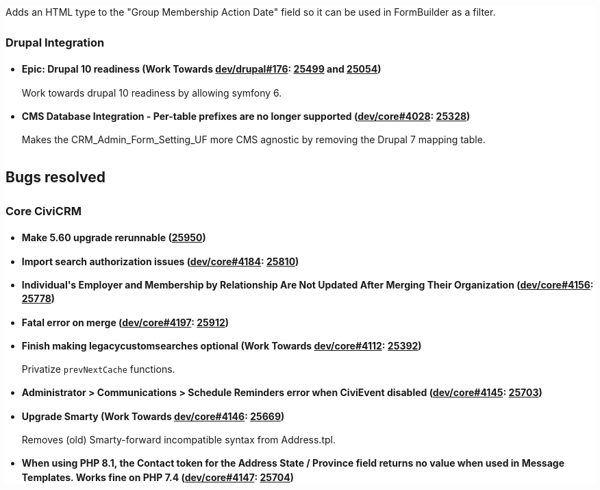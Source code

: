   Adds an HTML type to the "Group Membership Action Date" field so it can be
  used in FormBuilder as a filter.

### Drupal Integration

- **Epic: Drupal 10 readiness (Work Towards
  [dev/drupal#176](https://lab.civicrm.org/dev/drupal/-/issues/176):
  [25499](https://github.com/civicrm/civicrm-core/pull/25499) and
  [25054](https://github.com/civicrm/civicrm-core/pull/25054))**

  Work towards drupal 10 readiness by allowing symfony 6.

- **CMS Database Integration - Per-table prefixes are no longer supported
  ([dev/core#4028](https://lab.civicrm.org/dev/core/-/issues/4028):
  [25328](https://github.com/civicrm/civicrm-core/pull/25328))**

  Makes the CRM_Admin_Form_Setting_UF more CMS agnostic by removing the Drupal
  7 mapping table.

## <a name="bugs"></a>Bugs resolved

### Core CiviCRM

- **Make 5.60 upgrade rerunnable
  ([25950](https://github.com/civicrm/civicrm-core/pull/25950))**

- **Import search authorization issues
  ([dev/core#4184](https://lab.civicrm.org/dev/core/-/issues/4184):
  [25810](https://github.com/civicrm/civicrm-core/pull/25810))**

- **Individual's Employer and Membership by Relationship Are Not Updated After
  Merging Their Organization
  ([dev/core#4156](https://lab.civicrm.org/dev/core/-/issues/4156):
  [25778](https://github.com/civicrm/civicrm-core/pull/25778))**

- **Fatal error on merge
  ([dev/core#4197](https://lab.civicrm.org/dev/core/-/issues/4197):
  [25912](https://github.com/civicrm/civicrm-core/pull/25912))**

- **Finish making legacycustomsearches optional (Work Towards
  [dev/core#4112](https://lab.civicrm.org/dev/core/-/issues/4112):
  [25392](https://github.com/civicrm/civicrm-core/pull/25392))**

  Privatize `prevNextCache` functions.

- **Administrator > Communications > Schedule Reminders error when CiviEvent
  disabled ([dev/core#4145](https://lab.civicrm.org/dev/core/-/issues/4145):
  [25703](https://github.com/civicrm/civicrm-core/pull/25703))**

- **Upgrade Smarty
  (Work Towards [dev/core#4146](https://lab.civicrm.org/dev/core/-/issues/4146):
  [25669](https://github.com/civicrm/civicrm-core/pull/25669))**

  Removes (old) Smarty-forward incompatible syntax from Address.tpl.

- **When using PHP 8.1, the Contact token for the Address State / Province field
  returns no value when used in Message Templates. Works fine on PHP 7.4
  ([dev/core#4147](https://lab.civicrm.org/dev/core/-/issues/4147):
  [25704](https://github.com/civicrm/civicrm-core/pull/25704))**
